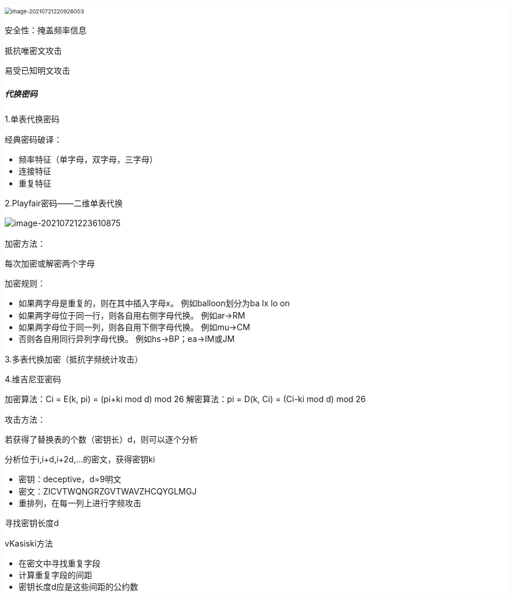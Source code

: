 <img src="https://i.loli.net/2021/07/21/1jnopkaXBTLYhJg.png" alt="image-20210721220926003" style="zoom:67%;" />

安全性：掩盖频率信息

抵抗唯密文攻击

易受已知明文攻击

##### 代换密码

1.单表代换密码

经典密码破译：

* 频率特征（单字母，双字母，三字母）
* 连接特征
* 重复特征

2.Playfair密码——二维单表代换

![image-20210721223610875](https://i.loli.net/2021/07/21/btaUz9fE8GHFpoB.png)

加密方法：

每次加密或解密两个字母

加密规则：

* 如果两字母是重复的，则在其中插入字母x。
  例如balloon划分为ba lx lo on
* 如果两字母位于同一行，则各自用右侧字母代换。
  例如ar->RM
* 如果两字母位于同一列，则各自用下侧字母代换。
  例如mu->CM
* 否则各自用同行异列字母代换。
  例如hs->BP；ea->IM或JM

3.多表代换加密（抵抗字频统计攻击）

4.维吉尼亚密码

加密算法：Ci = E(k, pi) = (pi+ki mod d) mod 26
解密算法：pi = D(k, Ci) = (Ci-ki mod d) mod 26

攻击方法：

若获得了替换表的个数（密钥长）d，则可以逐个分析

分析位于i,i+d,i+2d,…的密文，获得密钥ki

* 密钥：deceptive，d=9明文
* 密文：ZICVTWQNGRZGVTWAVZHCQYGLMGJ
* 重排列，在每一列上进行字频攻击

寻找密钥长度d

vKasiski方法

* 在密文中寻找重复字段
* 计算重复字段的间距
* 密钥长度d应是这些间距的公约数
